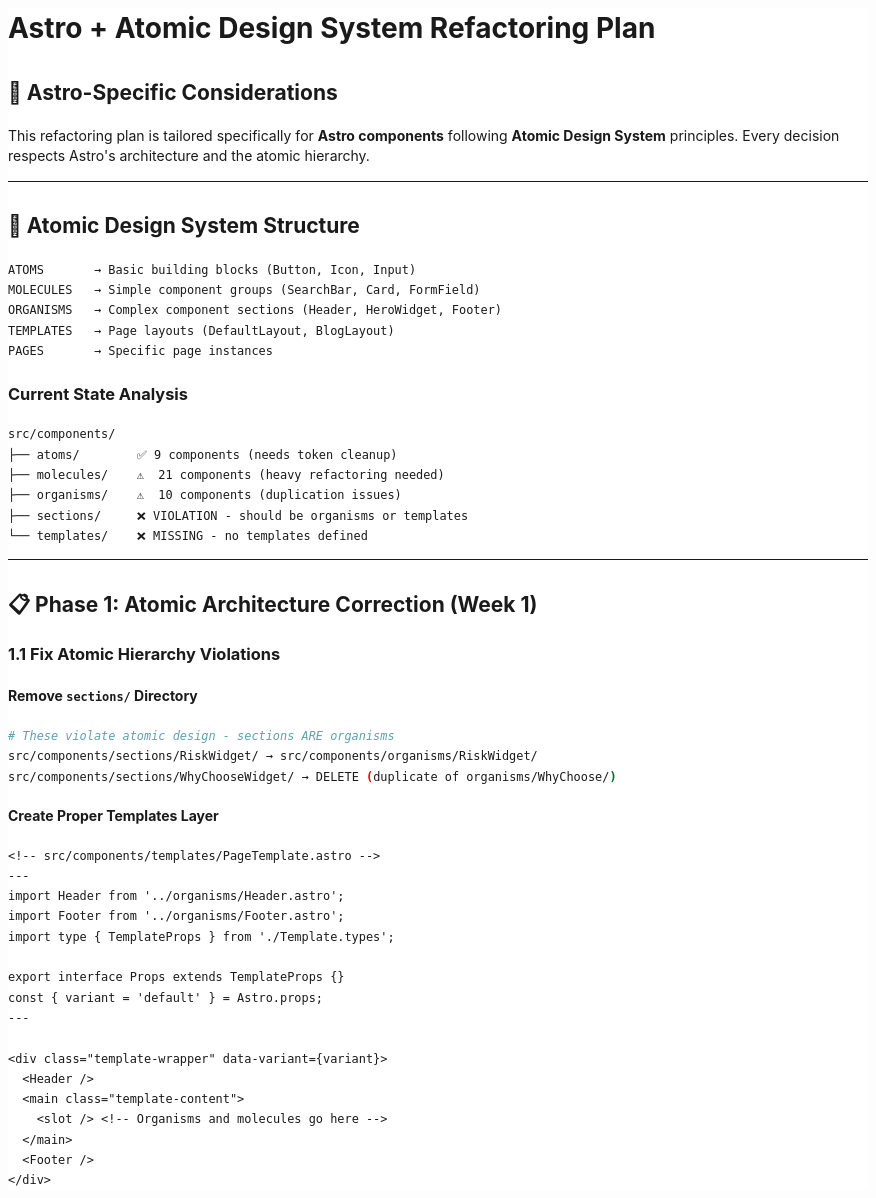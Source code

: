 # Astro + Atomic Design System Refactoring Plan

## 🚀 Astro-Specific Considerations

This refactoring plan is tailored specifically for **Astro components** following **Atomic Design System** principles. Every decision respects Astro's architecture and the atomic hierarchy.

---

## 🔬 Atomic Design System Structure

```
ATOMS       → Basic building blocks (Button, Icon, Input)
MOLECULES   → Simple component groups (SearchBar, Card, FormField)  
ORGANISMS   → Complex component sections (Header, HeroWidget, Footer)
TEMPLATES   → Page layouts (DefaultLayout, BlogLayout)
PAGES       → Specific page instances
```

### Current State Analysis
```
src/components/
├── atoms/        ✅ 9 components (needs token cleanup)
├── molecules/    ⚠️  21 components (heavy refactoring needed)
├── organisms/    ⚠️  10 components (duplication issues)
├── sections/     ❌ VIOLATION - should be organisms or templates
└── templates/    ❌ MISSING - no templates defined
```

---

## 📋 Phase 1: Atomic Architecture Correction (Week 1)

### 1.1 Fix Atomic Hierarchy Violations

#### Remove `sections/` Directory
```bash
# These violate atomic design - sections ARE organisms
src/components/sections/RiskWidget/ → src/components/organisms/RiskWidget/
src/components/sections/WhyChooseWidget/ → DELETE (duplicate of organisms/WhyChoose/)
```

#### Create Proper Templates Layer
```astro
<!-- src/components/templates/PageTemplate.astro -->
---
import Header from '../organisms/Header.astro';
import Footer from '../organisms/Footer.astro';
import type { TemplateProps } from './Template.types';

export interface Props extends TemplateProps {}
const { variant = 'default' } = Astro.props;
---

<div class="template-wrapper" data-variant={variant}>
  <Header />
  <main class="template-content">
    <slot /> <!-- Organisms and molecules go here -->
  </main>
  <Footer />
</div>

```